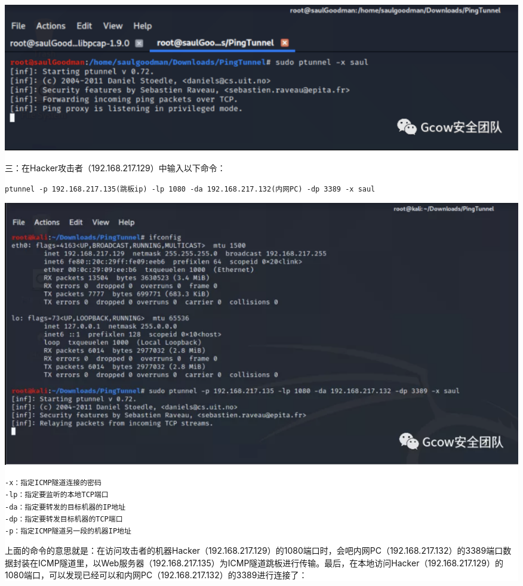 ![](/assets/img/隐藏通信隧道基础知识/21.png)

三：在Hacker攻击者（192.168.217.129）中输入以下命令：

```
ptunnel -p 192.168.217.135(跳板ip) -lp 1080 -da 192.168.217.132(内网PC) -dp 3389 -x saul
```

![](/assets/img/隐藏通信隧道基础知识/22.png)

```
-x：指定ICMP隧道连接的密码
-lp：指定要监听的本地TCP端口
-da：指定要转发的目标机器的IP地址
-dp：指定要转发目标机器的TCP端口
-p：指定ICMP隧道另一段的机器IP地址
```

上面的命令的意思就是：在访问攻击者的机器Hacker（192.168.217.129）的1080端口时，会吧内网PC（192.168.217.132）的3389端口数据封装在ICMP隧道里，以Web服务器（192.168.217.135）为ICMP隧道跳板进行传输。最后，在本地访问Hacker（192.168.217.129）的1080端口，可以发现已经可以和内网PC（192.168.217.132）的3389进行连接了：
